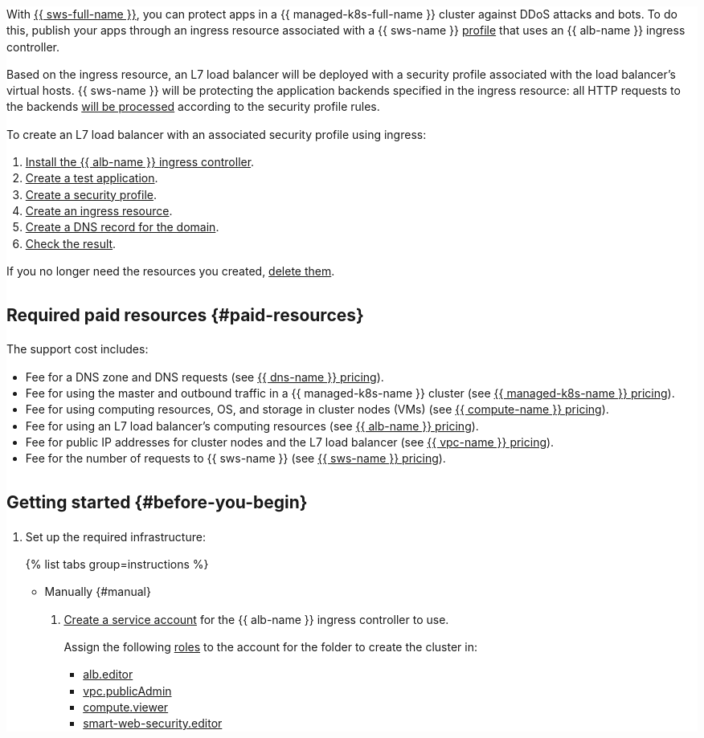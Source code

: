 With [{{ sws-full-name }}](../../smartwebsecurity/concepts/index.md), you can protect apps in a {{ managed-k8s-full-name }} cluster against DDoS attacks and bots. To do this, publish your apps through an ingress resource associated with a {{ sws-name }} [profile](../../smartwebsecurity/concepts/profiles.md) that uses an {{ alb-name }} ingress controller.

Based on the ingress resource, an L7 load balancer will be deployed with a security profile associated with the load balancer’s virtual hosts. {{ sws-name }} will be protecting the application backends specified in the ingress resource: all HTTP requests to the backends [will be processed](../../smartwebsecurity/concepts/rules.md#rule-action) according to the security profile rules.

To create an L7 load balancer with an associated security profile using ingress:

1. [Install the {{ alb-name }} ingress controller](#deploy-controller).
1. [Create a test application](#deploy-app).
1. [Create a security profile](#create-security-profile).
1. [Create an ingress resource](#deploy-ingress).
1. [Create a DNS record for the domain](#create-dns-record).
1. [Check the result](#check-the-result).

If you no longer need the resources you created, [delete them](#clear-out).


## Required paid resources {#paid-resources}

The support cost includes:

* Fee for a DNS zone and DNS requests (see [{{ dns-name }} pricing](../../dns/pricing.md)).
* Fee for using the master and outbound traffic in a {{ managed-k8s-name }} cluster (see [{{ managed-k8s-name }} pricing](../../managed-kubernetes/pricing.md)).
* Fee for using computing resources, OS, and storage in cluster nodes (VMs) (see [{{ compute-name }} pricing](../../compute/pricing.md)).
* Fee for using an L7 load balancer’s computing resources (see [{{ alb-name }} pricing](../../application-load-balancer/pricing.md)).
* Fee for public IP addresses for cluster nodes and the L7 load balancer (see [{{ vpc-name }} pricing](../../vpc/pricing.md#prices-public-ip)).
* Fee for the number of requests to {{ sws-name }} (see [{{ sws-name }} pricing](../../smartwebsecurity/pricing.md)).


## Getting started {#before-you-begin}

1. Set up the required infrastructure:

    {% list tabs group=instructions %}

    - Manually {#manual}

        1. [Create a service account](../../iam/operations/sa/create.md) for the {{ alb-name }} ingress controller to use.

            Assign the following [roles](../../application-load-balancer/operations/k8s-ingress-controller-install.md#before-you-begin) to the account for the folder to create the cluster in:

            * [alb.editor](../../application-load-balancer/security/index.md#alb-editor)
            * [vpc.publicAdmin](../../vpc/security/index.md#vpc-public-admin)
            * [compute.viewer](../../compute/security/index.md#compute-viewer)
            * [smart-web-security.editor](../../smartwebsecurity/security/index.md#smart-web-security-editor)
